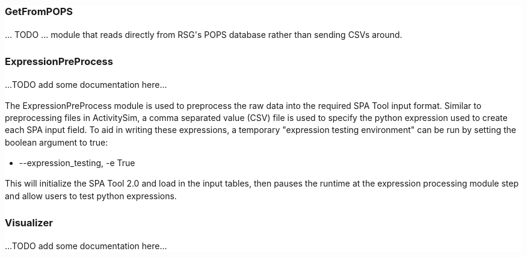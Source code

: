 
### GetFromPOPS

... TODO ... module that reads directly from RSG's POPS database rather than sending CSVs around.


### ExpressionPreProcess

...TODO add some documentation here...


The ExpressionPreProcess module is used to preprocess the raw data into the required SPA Tool input format. Similar to preprocessing files in ActivitySim, a comma separated value (CSV) file is used to specify the python expression used to create each SPA input field. To aid in writing these expressions, a temporary "expression testing environment" can be run by setting the boolean argument to true:

- --expression_testing, -e True

This will initialize the SPA Tool 2.0 and load in the input tables, then pauses the runtime at the expression processing module step and allow users to test python expressions.


### Visualizer

...TODO add some documentation here...

